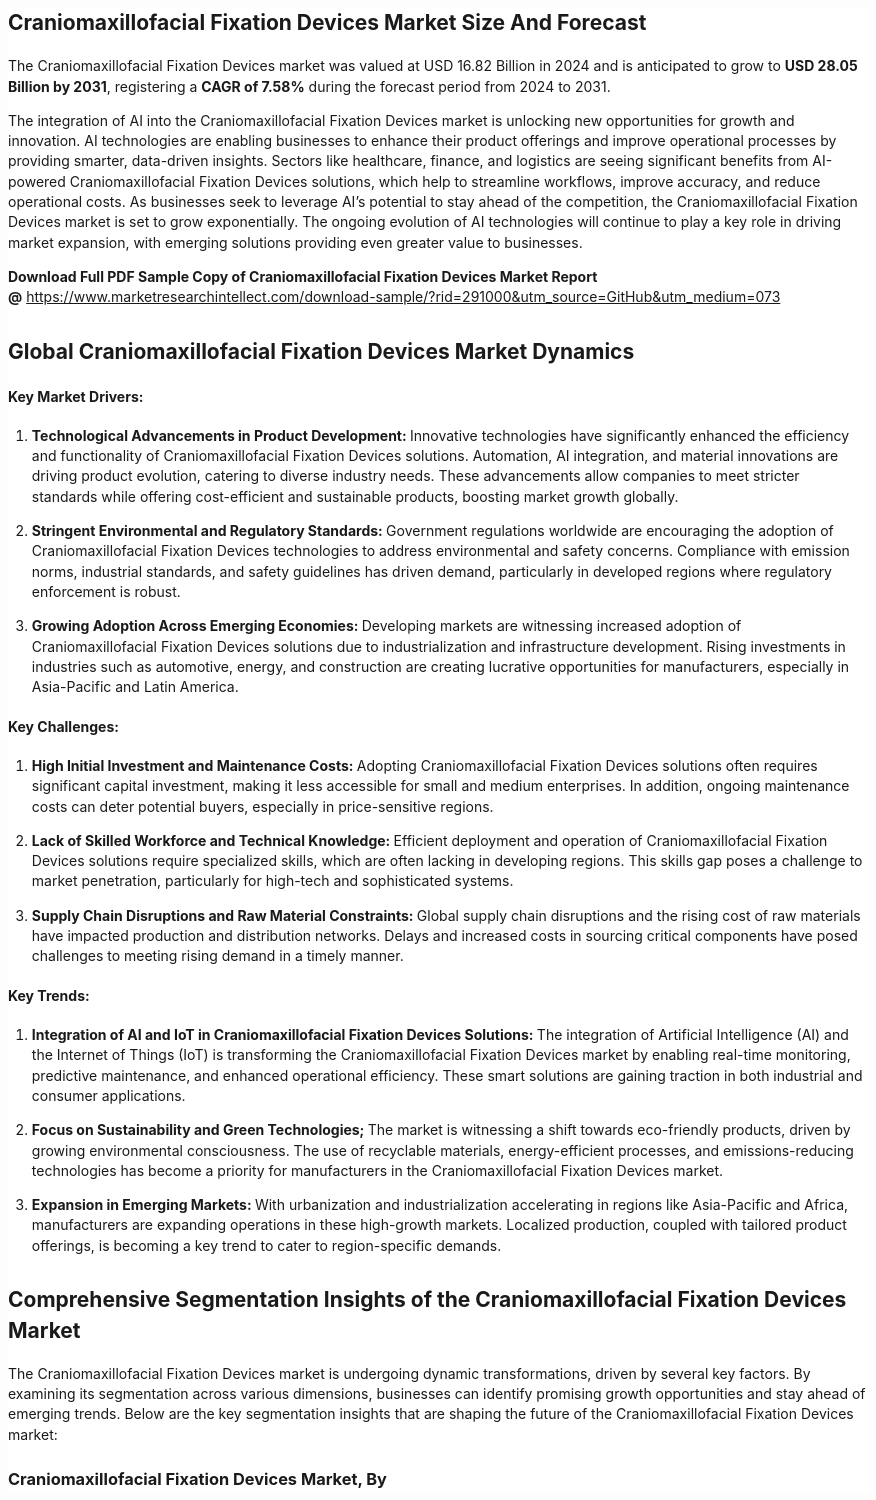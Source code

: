 <h2>Craniomaxillofacial Fixation Devices Market Size And Forecast</h2><p>The Craniomaxillofacial Fixation Devices market was valued at USD 16.82 Billion in 2024 and is anticipated to grow to <strong>USD 28.05 Billion by 2031</strong>, registering a <strong>CAGR of 7.58%</strong> during the forecast period from 2024 to 2031.</p><p>The integration of AI into the Craniomaxillofacial Fixation Devices market is unlocking new opportunities for growth and innovation. AI technologies are enabling businesses to enhance their product offerings and improve operational processes by providing smarter, data-driven insights. Sectors like healthcare, finance, and logistics are seeing significant benefits from AI-powered Craniomaxillofacial Fixation Devices solutions, which help to streamline workflows, improve accuracy, and reduce operational costs. As businesses seek to leverage AI’s potential to stay ahead of the competition, the Craniomaxillofacial Fixation Devices market is set to grow exponentially. The ongoing evolution of AI technologies will continue to play a key role in driving market expansion, with emerging solutions providing even greater value to businesses.</p><p><strong>Download Full PDF Sample Copy of Craniomaxillofacial Fixation Devices Market Report @</strong>&nbsp;<a href="https://www.marketresearchintellect.com/download-sample/?rid=291000&amp;utm_source=GitHub&amp;utm_medium=073">https://www.marketresearchintellect.com/download-sample/?rid=291000&amp;utm_source=GitHub&amp;utm_medium=073</a></p><h2>Global Craniomaxillofacial Fixation Devices Market Dynamics</h2><h4><strong>Key Market Drivers:</strong></h4><ol><li><p><strong>Technological Advancements in Product Development:&nbsp;</strong>Innovative technologies have significantly enhanced the efficiency and functionality of Craniomaxillofacial Fixation Devices solutions. Automation, AI integration, and material innovations are driving product evolution, catering to diverse industry needs. These advancements allow companies to meet stricter standards while offering cost-efficient and sustainable products, boosting market growth globally.</p></li><li><p><strong>Stringent Environmental and Regulatory Standards:&nbsp;</strong>Government regulations worldwide are encouraging the adoption of Craniomaxillofacial Fixation Devices technologies to address environmental and safety concerns. Compliance with emission norms, industrial standards, and safety guidelines has driven demand, particularly in developed regions where regulatory enforcement is robust.</p></li><li><p><strong>Growing Adoption Across Emerging Economies:&nbsp;</strong>Developing markets are witnessing increased adoption of Craniomaxillofacial Fixation Devices solutions due to industrialization and infrastructure development. Rising investments in industries such as automotive, energy, and construction are creating lucrative opportunities for manufacturers, especially in Asia-Pacific and Latin America.</p></li></ol><h4><strong>Key Challenges:</strong></h4><ol><li><p><strong>High Initial Investment and Maintenance Costs:&nbsp;</strong>Adopting Craniomaxillofacial Fixation Devices solutions often requires significant capital investment, making it less accessible for small and medium enterprises. In addition, ongoing maintenance costs can deter potential buyers, especially in price-sensitive regions.</p></li><li><p><strong>Lack of Skilled Workforce and Technical Knowledge:&nbsp;</strong>Efficient deployment and operation of Craniomaxillofacial Fixation Devices solutions require specialized skills, which are often lacking in developing regions. This skills gap poses a challenge to market penetration, particularly for high-tech and sophisticated systems.</p></li><li><p><strong>Supply Chain Disruptions and Raw Material Constraints:&nbsp;</strong>Global supply chain disruptions and the rising cost of raw materials have impacted production and distribution networks. Delays and increased costs in sourcing critical components have posed challenges to meeting rising demand in a timely manner.</p></li></ol><h4><strong>Key Trends:</strong></h4><ol><li><p><strong>Integration of AI and IoT in Craniomaxillofacial Fixation Devices Solutions:&nbsp;</strong>The integration of Artificial Intelligence (AI) and the Internet of Things (IoT) is transforming the Craniomaxillofacial Fixation Devices market by enabling real-time monitoring, predictive maintenance, and enhanced operational efficiency. These smart solutions are gaining traction in both industrial and consumer applications.</p></li><li><p><strong>Focus on Sustainability and Green Technologies;&nbsp;</strong>The market is witnessing a shift towards eco-friendly products, driven by growing environmental consciousness. The use of recyclable materials, energy-efficient processes, and emissions-reducing technologies has become a priority for manufacturers in the Craniomaxillofacial Fixation Devices market.</p></li><li><p><strong>Expansion in Emerging Markets:&nbsp;</strong>With urbanization and industrialization accelerating in regions like Asia-Pacific and Africa, manufacturers are expanding operations in these high-growth markets. Localized production, coupled with tailored product offerings, is becoming a key trend to cater to region-specific demands.</p></li></ol><div class="article-main__content" data-test-id="publishing-text-block"><h2>Comprehensive Segmentation Insights of the Craniomaxillofacial Fixation Devices Market</h2><p>The Craniomaxillofacial Fixation Devices market is undergoing dynamic transformations, driven by several key factors. By examining its segmentation across various dimensions, businesses can identify promising growth opportunities and stay ahead of emerging trends. Below are the key segmentation insights that are shaping the future of the Craniomaxillofacial Fixation Devices market:</p><h3><strong>Craniomaxillofacial Fixation Devices Market, By